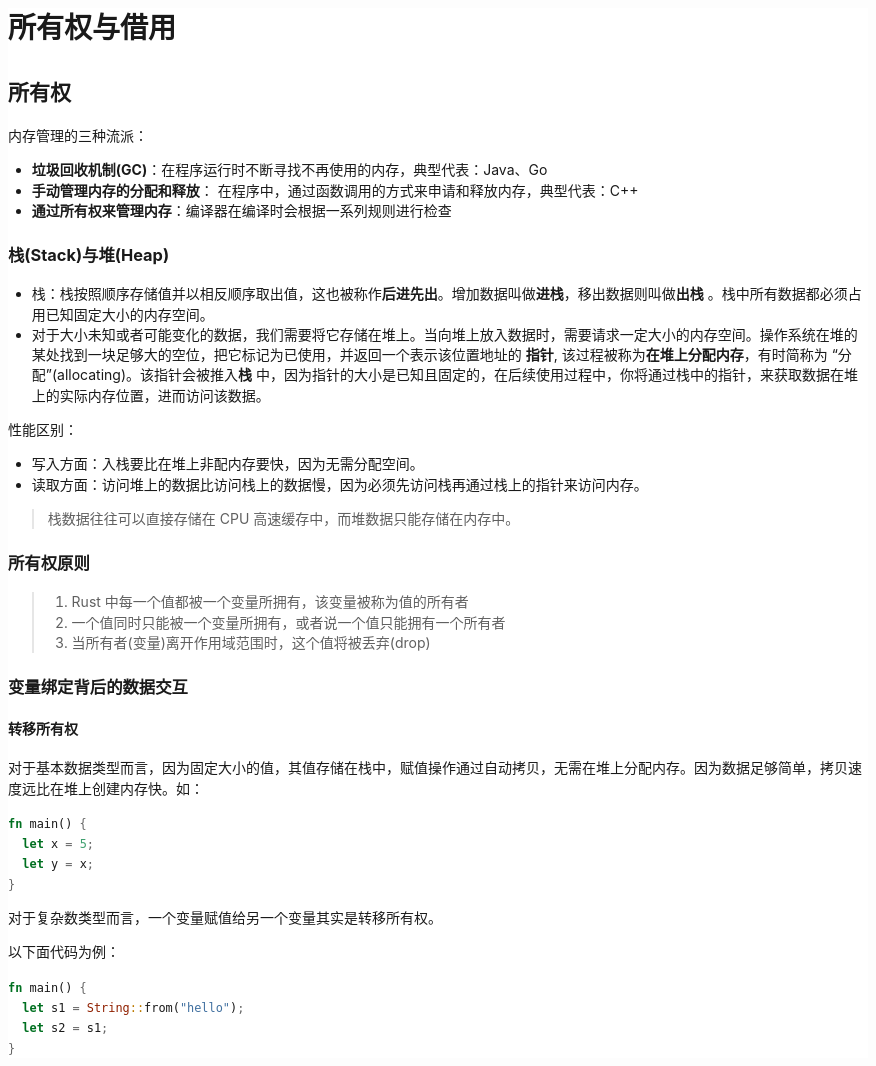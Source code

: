 # 所有权与借用

## 所有权

内存管理的三种流派：

- **垃圾回收机制(GC)**：在程序运行时不断寻找不再使用的内存，典型代表：Java、Go
- **手动管理内存的分配和释放**： 在程序中，通过函数调用的方式来申请和释放内存，典型代表：C++
- **通过所有权来管理内存**：编译器在编译时会根据一系列规则进行检查

### 栈(Stack)与堆(Heap)

- 栈：栈按照顺序存储值并以相反顺序取出值，这也被称作**后进先出**。增加数据叫做**进栈**，移出数据则叫做**出栈**
  。栈中所有数据都必须占用已知固定大小的内存空间。
- 对于大小未知或者可能变化的数据，我们需要将它存储在堆上。当向堆上放入数据时，需要请求一定大小的内存空间。操作系统在堆的某处找到一块足够大的空位，把它标记为已使用，并返回一个表示该位置地址的
  **指针**,
  该过程被称为**在堆上分配内存**，有时简称为 “分配”(allocating)。该指针会被推入**栈**
  中，因为指针的大小是已知且固定的，在后续使用过程中，你将通过栈中的指针，来获取数据在堆上的实际内存位置，进而访问该数据。

性能区别：

- 写入方面：入栈要比在堆上非配内存要快，因为无需分配空间。
- 读取方面：访问堆上的数据比访问栈上的数据慢，因为必须先访问栈再通过栈上的指针来访问内存。

> 栈数据往往可以直接存储在 CPU 高速缓存中，而堆数据只能存储在内存中。

### 所有权原则

> 1. Rust 中每一个值都被一个变量所拥有，该变量被称为值的所有者
> 2. 一个值同时只能被一个变量所拥有，或者说一个值只能拥有一个所有者
> 3. 当所有者(变量)离开作用域范围时，这个值将被丢弃(drop)

### 变量绑定背后的数据交互

#### 转移所有权

对于基本数据类型而言，因为固定大小的值，其值存储在栈中，赋值操作通过自动拷贝，无需在堆上分配内存。因为数据足够简单，拷贝速度远比在堆上创建内存快。如：

```rust
fn main() {
  let x = 5;
  let y = x;
}
```

对于复杂数类型而言，一个变量赋值给另一个变量其实是转移所有权。

以下面代码为例：

```rust
fn main() {
  let s1 = String::from("hello");
  let s2 = s1;
}
```
